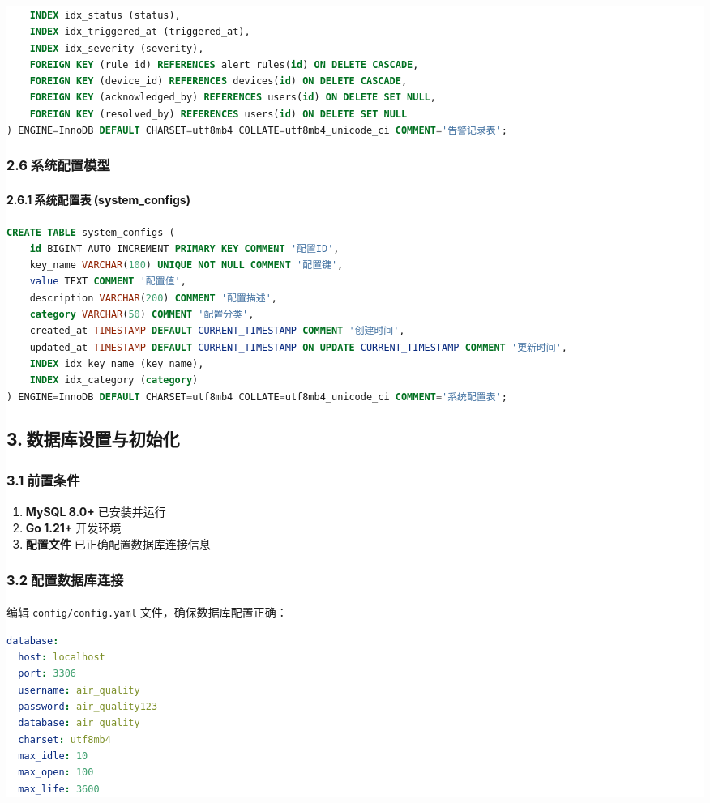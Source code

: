 ```sql
    INDEX idx_status (status),
    INDEX idx_triggered_at (triggered_at),
    INDEX idx_severity (severity),
    FOREIGN KEY (rule_id) REFERENCES alert_rules(id) ON DELETE CASCADE,
    FOREIGN KEY (device_id) REFERENCES devices(id) ON DELETE CASCADE,
    FOREIGN KEY (acknowledged_by) REFERENCES users(id) ON DELETE SET NULL,
    FOREIGN KEY (resolved_by) REFERENCES users(id) ON DELETE SET NULL
) ENGINE=InnoDB DEFAULT CHARSET=utf8mb4 COLLATE=utf8mb4_unicode_ci COMMENT='告警记录表';
```

### 2.6 系统配置模型

#### 2.6.1 系统配置表 (system_configs)
```sql
CREATE TABLE system_configs (
    id BIGINT AUTO_INCREMENT PRIMARY KEY COMMENT '配置ID',
    key_name VARCHAR(100) UNIQUE NOT NULL COMMENT '配置键',
    value TEXT COMMENT '配置值',
    description VARCHAR(200) COMMENT '配置描述',
    category VARCHAR(50) COMMENT '配置分类',
    created_at TIMESTAMP DEFAULT CURRENT_TIMESTAMP COMMENT '创建时间',
    updated_at TIMESTAMP DEFAULT CURRENT_TIMESTAMP ON UPDATE CURRENT_TIMESTAMP COMMENT '更新时间',
    INDEX idx_key_name (key_name),
    INDEX idx_category (category)
) ENGINE=InnoDB DEFAULT CHARSET=utf8mb4 COLLATE=utf8mb4_unicode_ci COMMENT='系统配置表';
```

## 3. 数据库设置与初始化

### 3.1 前置条件

1. **MySQL 8.0+** 已安装并运行
2. **Go 1.21+** 开发环境
3. **配置文件** 已正确配置数据库连接信息

### 3.2 配置数据库连接

编辑 `config/config.yaml` 文件，确保数据库配置正确：

```yaml
database:
  host: localhost
  port: 3306
  username: air_quality
  password: air_quality123
  database: air_quality
  charset: utf8mb4
  max_idle: 10
  max_open: 100
  max_life: 3600
```
